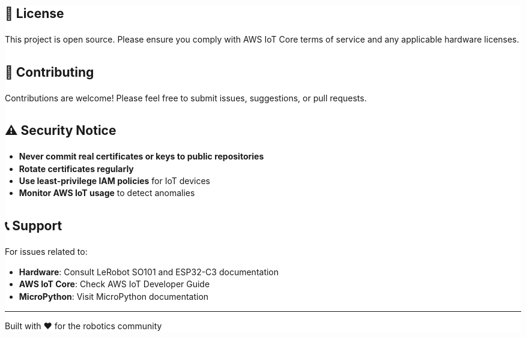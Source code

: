 ## 📝 License

This project is open source. Please ensure you comply with AWS IoT Core terms of service and any applicable hardware licenses.

## 🤝 Contributing

Contributions are welcome! Please feel free to submit issues, suggestions, or pull requests.

## ⚠️ Security Notice

- **Never commit real certificates or keys to public repositories**
- **Rotate certificates regularly**
- **Use least-privilege IAM policies** for IoT devices
- **Monitor AWS IoT usage** to detect anomalies

## 📞 Support

For issues related to:
- **Hardware**: Consult LeRobot SO101 and ESP32-C3 documentation
- **AWS IoT Core**: Check AWS IoT Developer Guide
- **MicroPython**: Visit MicroPython documentation

---

Built with ❤️ for the robotics community